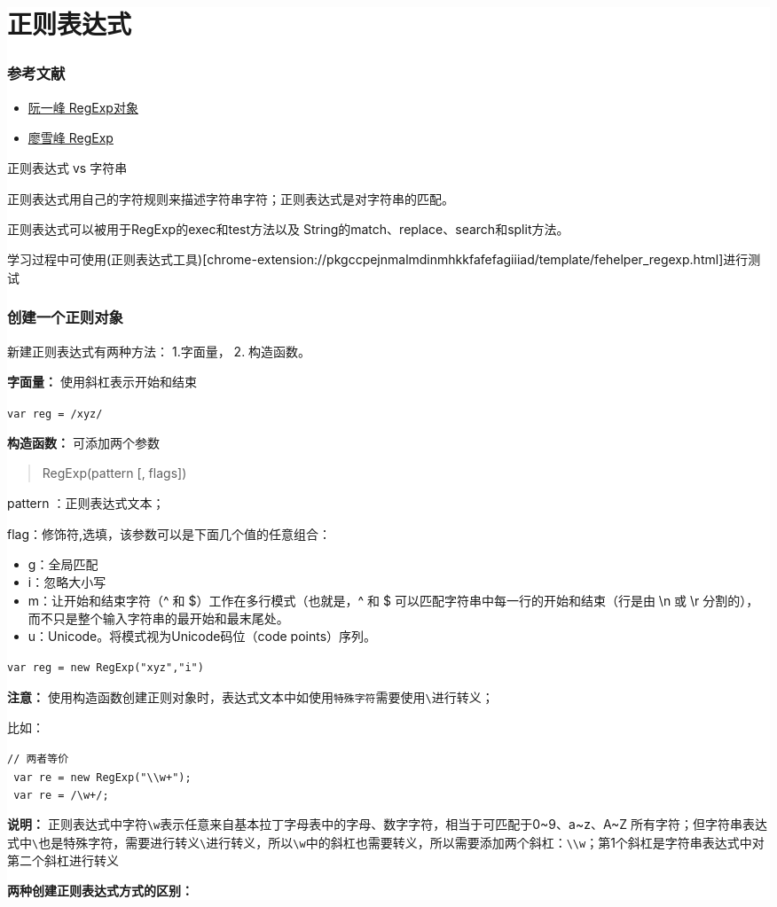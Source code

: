 正则表达式
==========

### 参考文献

-	[阮一峰 RegExp对象](http://javascript.ruanyifeng.com/stdlib/regexp.html)

-	[廖雪峰 RegExp](http://www.liaoxuefeng.com/wiki/001434446689867b27157e896e74d51a89c25cc8b43bdb3000/001434499503920bb7b42ff6627420da2ceae4babf6c4f2000)

正则表达式 vs 字符串

正则表达式用自己的字符规则来描述字符串字符；正则表达式是对字符串的匹配。

正则表达式可以被用于RegExp的exec和test方法以及 String的match、replace、search和split方法。

学习过程中可使用(正则表达式工具)[chrome-extension://pkgccpejnmalmdinmhkkfafefagiiiad/template/fehelper_regexp.html]进行测试

### 创建一个正则对象

新建正则表达式有两种方法： 1.字面量， 2. 构造函数。

**字面量：** 使用斜杠表示开始和结束

```
var reg = /xyz/
```

**构造函数：** 可添加两个参数

> RegExp(pattern [, flags])

pattern ：正则表达式文本；

flag：修饰符,选填，该参数可以是下面几个值的任意组合：

-	g：全局匹配
-	i：忽略大小写
-	m：让开始和结束字符（^ 和 $）工作在多行模式（也就是，^ 和 $ 可以匹配字符串中每一行的开始和结束（行是由 \n 或 \r 分割的），而不只是整个输入字符串的最开始和最末尾处。
-	u：Unicode。将模式视为Unicode码位（code points）序列。

```
var reg = new RegExp("xyz","i")
```

**注意：** 使用构造函数创建正则对象时，表达式文本中如使用`特殊字符`需要使用`\`进行转义；

比如：

```
// 两者等价
 var re = new RegExp("\\w+");
 var re = /\w+/;
```

**说明：** 正则表达式中字符`\w`表示任意来自基本拉丁字母表中的字母、数字字符，相当于可匹配于0~9、a~z、A~Z 所有字符；但字符串表达式中`\`也是特殊字符，需要进行转义`\`进行转义，所以`\w`中的斜杠也需要转义，所以需要添加两个斜杠：`\\w`；第1个斜杠是字符串表达式中对第二个斜杠进行转义

**两种创建正则表达式方式的区别：**
